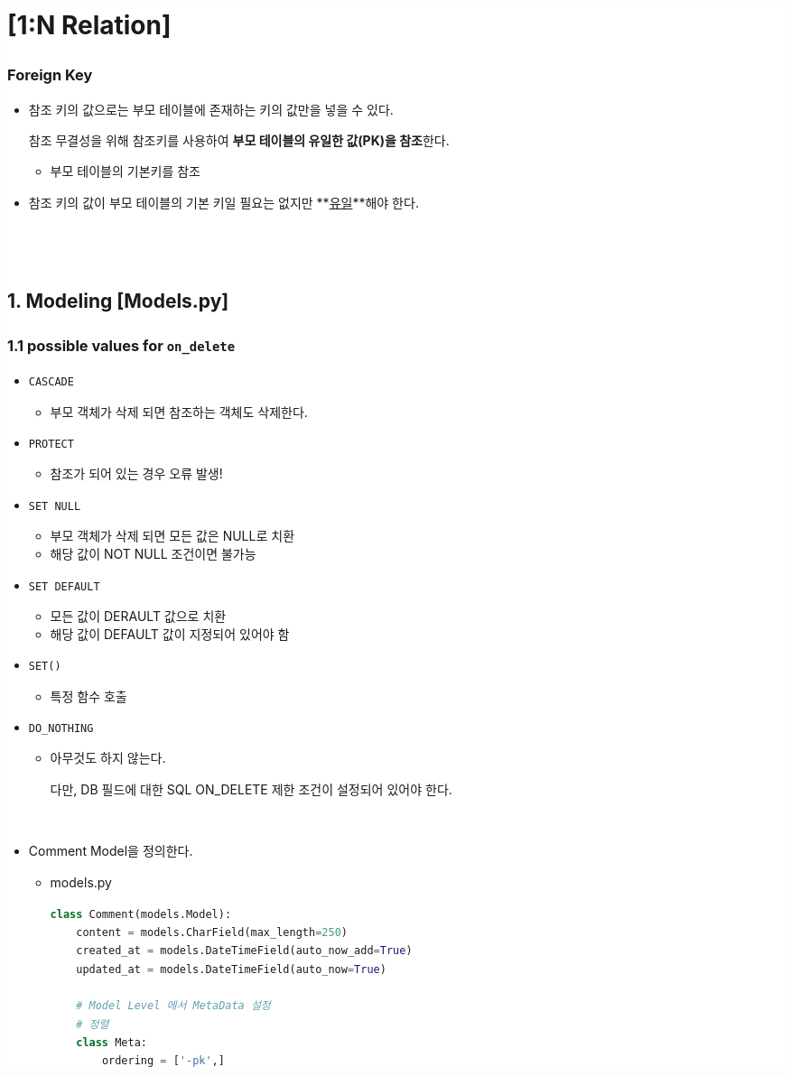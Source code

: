 # [1:N Relation]

### Foreign Key

- 참조 키의 값으로는 부모 테이블에 존재하는 키의 값만을 넣을 수 있다. 

  참조 무결성을 위해 참조키를 사용하여 **부모 테이블의 유일한 값(PK)을 참조**한다.

  - 부모 테이블의 기본키를 참조

- 참조 키의 값이 부모 테이블의 기본 키일 필요는 없지만 **<u>유일</u>**해야 한다.



<br><br>

## 1. Modeling [Models.py]

### 1.1 possible values for `on_delete`

- `CASCADE` 
  - 부모 객체가 삭제 되면 참조하는 객체도 삭제한다.
- `PROTECT` 
  - 참조가 되어 있는 경우 오류 발생!

- `SET NULL` 
  - 부모 객체가 삭제 되면 모든 값은 NULL로 치환
  - 해당 값이 NOT NULL 조건이면 불가능
- `SET DEFAULT` 
  - 모든 값이 DERAULT 값으로 치환 
  - 해당 값이 DEFAULT 값이 지정되어 있어야 함

- `SET()` 

  - 특정 함수 호출

- `DO_NOTHING` 

  - 아무것도 하지 않는다. 

    다만, DB 필드에 대한 SQL  ON_DELETE 제한 조건이 설정되어 있어야 한다.



<br>

- Comment Model을 정의한다.

  - models.py

    ```python 
    class Comment(models.Model):
        content = models.CharField(max_length=250)
        created_at = models.DateTimeField(auto_now_add=True)
        updated_at = models.DateTimeField(auto_now=True)
    
        # Model Level 에서 MetaData 설정
        # 정렬
        class Meta:
            ordering = ['-pk',]
    